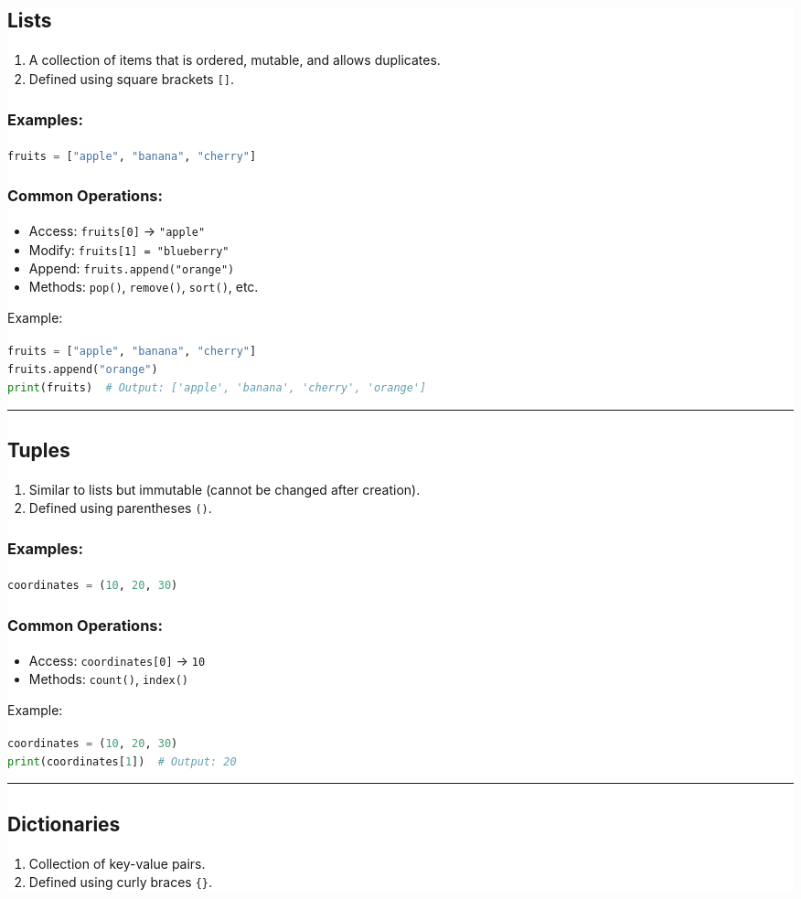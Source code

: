 ## Lists
1. A collection of items that is ordered, mutable, and allows duplicates.
2. Defined using square brackets `[]`.

### Examples:

```python
fruits = ["apple", "banana", "cherry"]
```

### Common Operations:
- Access: `fruits[0]` → `"apple"`
- Modify: `fruits[1] = "blueberry"`
- Append: `fruits.append("orange")`
- Methods: `pop()`, `remove()`, `sort()`, etc.

Example:

```python
fruits = ["apple", "banana", "cherry"]
fruits.append("orange")
print(fruits)  # Output: ['apple', 'banana', 'cherry', 'orange']
```

---

## Tuples
1. Similar to lists but immutable (cannot be changed after creation).
2. Defined using parentheses `()`.

### Examples:

```python
coordinates = (10, 20, 30)
```

### Common Operations:
- Access: `coordinates[0]` → `10`
- Methods: `count()`, `index()`

Example:

```python
coordinates = (10, 20, 30)
print(coordinates[1])  # Output: 20
```

---

## Dictionaries
1. Collection of key-value pairs.
2. Defined using curly braces `{}`.
